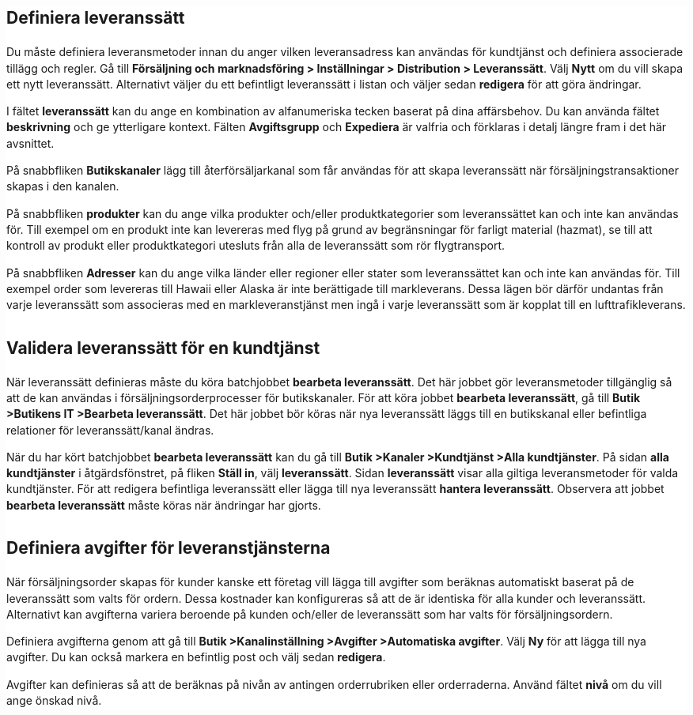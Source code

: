 ## <a name="define-delivery-modes"></a>Definiera leveranssätt
Du måste definiera leveransmetoder innan du anger vilken leveransadress kan användas för kundtjänst och definiera associerade tillägg och regler. Gå till **Försäljning och marknadsföring \> Inställningar \> Distribution \> Leveranssätt**. Välj **Nytt** om du vill skapa ett nytt leveranssätt. Alternativt väljer du ett befintligt leveranssätt i listan och väljer sedan **redigera** för att göra ändringar.

I fältet **leveranssätt** kan du ange en kombination av alfanumeriska tecken baserat på dina affärsbehov. Du kan använda fältet **beskrivning** och ge ytterligare kontext. Fälten **Avgiftsgrupp** och **Expediera** är valfria och förklaras i detalj längre fram i det här avsnittet.

På snabbfliken **Butikskanaler** lägg till återförsäljarkanal som får användas för att skapa leveranssätt när försäljningstransaktioner skapas i den kanalen.

På snabbfliken **produkter** kan du ange vilka produkter och/eller produktkategorier som leveranssättet kan och inte kan användas för. Till exempel om en produkt inte kan levereras med flyg på grund av begränsningar för farligt material (hazmat), se till att kontroll av produkt eller produktkategori utesluts från alla de leveranssätt som rör flygtransport.

På snabbfliken **Adresser** kan du ange vilka länder eller regioner eller stater som leveranssättet kan och inte kan användas för. Till exempel order som levereras till Hawaii eller Alaska är inte berättigade till markleverans. Dessa lägen bör därför undantas från varje leveranssätt som associeras med en markleveranstjänst men ingå i varje leveranssätt som är kopplat till en lufttrafikleverans.

## <a name="validate-delivery-modes-for-a-call-center-order"></a>Validera leveranssätt för en kundtjänst
När leveranssätt definieras måste du köra batchjobbet **bearbeta leveranssätt**. Det här jobbet gör leveransmetoder tillgänglig så att de kan användas i försäljningsorderprocesser för butikskanaler. För att köra jobbet **bearbeta leveranssätt**, gå till **Butik \>Butikens IT \>Bearbeta leveranssätt**. Det här jobbet bör köras när nya leveranssätt läggs till en butikskanal eller befintliga relationer för leveranssätt/kanal ändras.

När du har kört batchjobbet **bearbeta leveranssätt** kan du gå till **Butik \>Kanaler \>Kundtjänst \>Alla kundtjänster**. På sidan **alla kundtjänster** i åtgärdsfönstret, på fliken **Ställ in**, välj **leveranssätt**. Sidan **leveranssätt** visar alla giltiga leveransmetoder för valda kundtjänster. För att redigera befintliga leveranssätt eller lägga till nya leveranssätt **hantera leveranssätt**. Observera att jobbet **bearbeta leveranssätt** måste köras när ändringar har gjorts.

## <a name="define-charges-for-delivery-services"></a>Definiera avgifter för leveranstjänsterna
När försäljningsorder skapas för kunder kanske ett företag vill lägga till avgifter som beräknas automatiskt baserat på de leveranssätt som valts för ordern. Dessa kostnader kan konfigureras så att de är identiska för alla kunder och leveranssätt. Alternativt kan avgifterna variera beroende på kunden och/eller de leveranssätt som har valts för försäljningsordern.

Definiera avgifterna genom att gå till **Butik \>Kanalinställning \>Avgifter \>Automatiska avgifter**. Välj **Ny** för att lägga till nya avgifter. Du kan också markera en befintlig post och välj sedan **redigera**.

Avgifter kan definieras så att de beräknas på nivån av antingen orderrubriken eller orderraderna. Använd fältet **nivå** om du vill ange önskad nivå.
